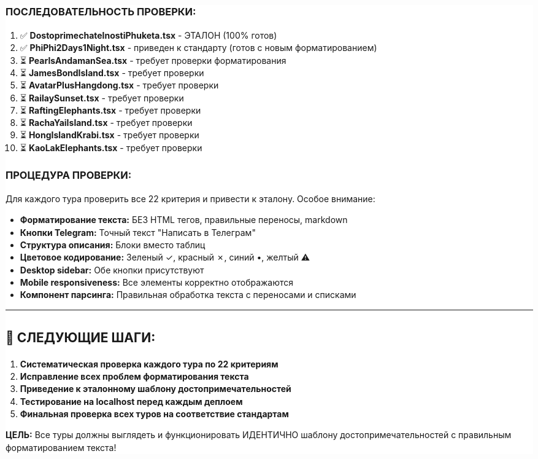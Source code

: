 
### **ПОСЛЕДОВАТЕЛЬНОСТЬ ПРОВЕРКИ:**
1. ✅ **DostoprimechatelnostiPhuketa.tsx** - ЭТАЛОН (100% готов)
2. ✅ **PhiPhi2Days1Night.tsx** - приведен к стандарту (готов с новым форматированием)
3. ⏳ **PearlsAndamanSea.tsx** - требует проверки форматирования
4. ⏳ **JamesBondIsland.tsx** - требует проверки  
5. ⏳ **AvatarPlusHangdong.tsx** - требует проверки
6. ⏳ **RailaySunset.tsx** - требует проверки
7. ⏳ **RaftingElephants.tsx** - требует проверки
8. ⏳ **RachaYaiIsland.tsx** - требует проверки
9. ⏳ **HongIslandKrabi.tsx** - требует проверки
10. ⏳ **KaoLakElephants.tsx** - требует проверки

### **ПРОЦЕДУРА ПРОВЕРКИ:**
Для каждого тура проверить все 22 критерия и привести к эталону. Особое внимание:
- **Форматирование текста:** БЕЗ HTML тегов, правильные переносы, markdown
- **Кнопки Telegram:** Точный текст "Написать в Телеграм"
- **Структура описания:** Блоки вместо таблиц
- **Цветовое кодирование:** Зеленый ✓, красный ✗, синий •, желтый ⚠️
- **Desktop sidebar:** Обе кнопки присутствуют
- **Mobile responsiveness:** Все элементы корректно отображаются
- **Компонент парсинга:** Правильная обработка текста с переносами и списками

---

## 🚀 **СЛЕДУЮЩИЕ ШАГИ:**

1. **Систематическая проверка каждого тура по 22 критериям**
2. **Исправление всех проблем форматирования текста**
3. **Приведение к эталонному шаблону достопримечательностей**
4. **Тестирование на localhost перед каждым деплоем**
5. **Финальная проверка всех туров на соответствие стандартам**

**ЦЕЛЬ:** Все туры должны выглядеть и функционировать ИДЕНТИЧНО шаблону достопримечательностей с правильным форматированием текста!